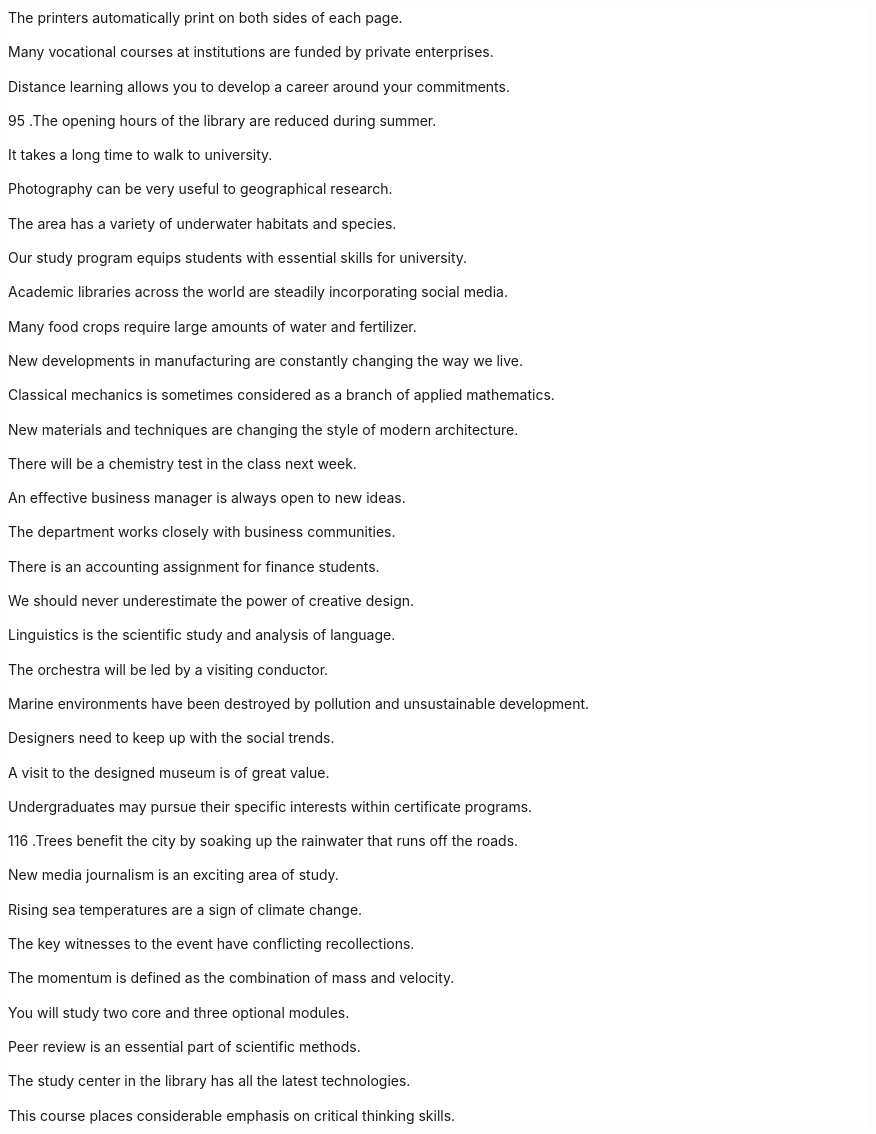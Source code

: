 The printers automatically print on both sides of each page.

Many vocational courses at institutions are funded by private enterprises. 

Distance learning allows you to develop a career around your commitments.

95 .The opening hours of the library are reduced during summer.

It takes a long time to walk to university. 

Photography can be very useful to geographical research.

The area has a variety of underwater habitats and species.

Our study program equips students with essential skills for university.

Academic libraries across the world are steadily incorporating social media.

Many food crops require large amounts of water and fertilizer.

New developments in manufacturing are constantly changing the way we live.

Classical mechanics is sometimes considered as a branch of applied mathematics.

New materials and techniques are changing the style of modern architecture.

There will be a chemistry test in the class next week.

An effective business manager is always open to new ideas.

The department works closely with business communities.

There is an accounting assignment for finance students. 

We should never underestimate the power of creative design.

Linguistics is the scientific study and analysis of language.

The orchestra will be led by a visiting conductor.

Marine environments have been destroyed by pollution and unsustainable development.

Designers need to keep up with the social trends.

A visit to the designed museum is of great value.

Undergraduates may pursue their specific interests within certificate programs.

116 .Trees benefit the city by soaking up the rainwater that runs off the roads.

New media journalism is an exciting area of study.

Rising sea temperatures are a sign of climate change. 

The key witnesses to the event have conflicting recollections.

The momentum is defined as the combination of mass and velocity.

You will study two core and three optional modules.

Peer review is an essential part of scientific methods. 

The study center in the library has all the latest technologies.

This course places considerable emphasis on critical thinking skills.
